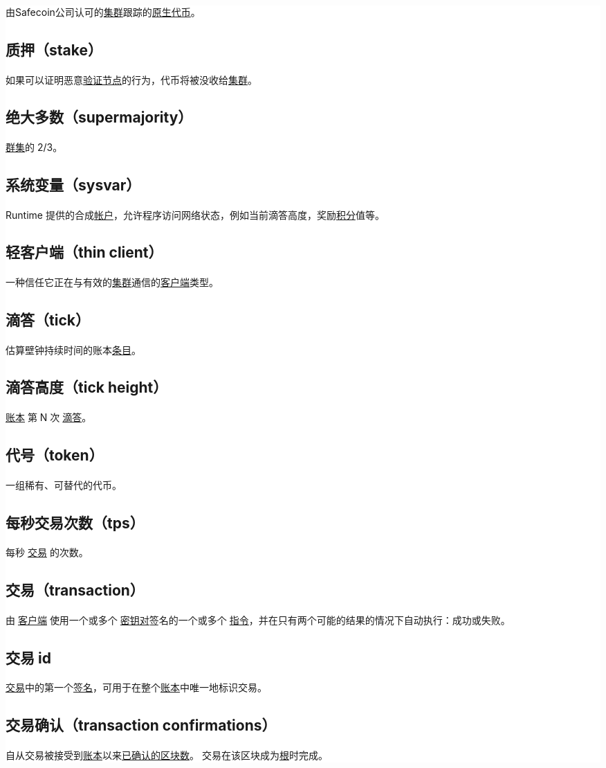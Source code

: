 由Safecoin公司认可的[集群](terminology.md#cluster)跟踪的[原生代币](terminology.md#native-token)。

## 质押（stake）

如果可以证明恶意[验证节点](terminology.md#validator)的行为，代币将被没收给[集群](terminology.md#cluster)。

## 绝大多数（supermajority）

[群集](terminology.md#cluster)的 2/3。

## 系统变量（sysvar）

Runtime 提供的合成[帐户](terminology.md#account)，允许程序访问网络状态，例如当前滴答高度，奖励[积分](terminology.md#point)值等。

## 轻客户端（thin client）

一种信任它正在与有效的[集群](terminology.md#cluster)通信的[客户端](terminology.md#client)类型。

## 滴答（tick）

估算壁钟持续时间的账本[条目](terminology.md#entry)。

## 滴答高度（tick height）

[账本](terminology.md#ledger) 第 N 次 [滴答](terminology.md#tick)。

## 代号（token）

一组稀有、可替代的代币。

## 每秒交易次数（tps）

每秒 [交易](terminology.md#transaction) 的次数。

## 交易（transaction）

由 [客户端](terminology.md#client) 使用一个或多个 [密钥对](terminology.md#keypair)签名的一个或多个 [指令](terminology.md#instruction)，并在只有两个可能的结果的情况下自动执行：成功或失败。

## 交易 id

[交易](terminology.md#transaction)中的第一个[签名](terminology.md#signature)，可用于在整个[账本](terminology.md#ledger)中唯一地标识交易。

## 交易确认（transaction confirmations）

自从交易被接受到[账本](terminology.md#ledger)以来[已确认的区块数](terminology.md#confirmed-block)。 交易在该区块成为[根](terminology.md#root)时完成。
